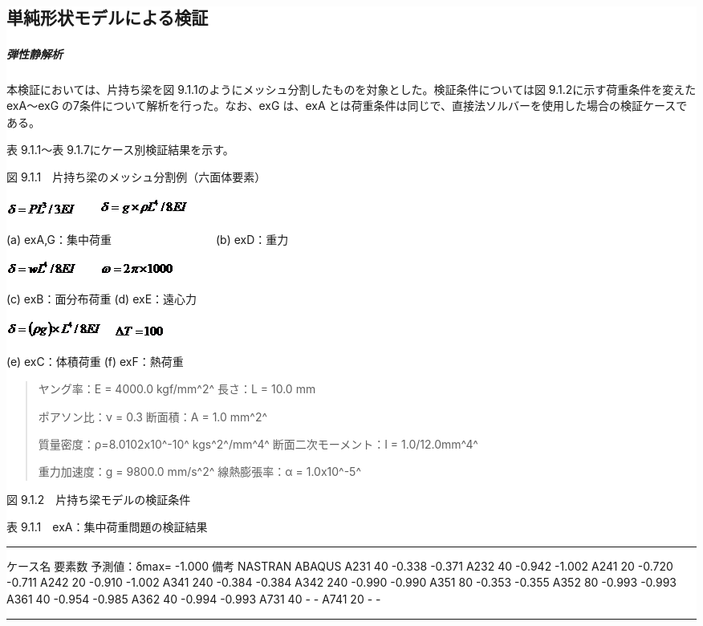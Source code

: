 ## 単純形状モデルによる検証

##### 弾性静解析

本検証においては、片持ち梁を図
9.1.1のようにメッシュ分割したものを対象とした。検証条件については図
9.1.2に示す荷重条件を変えたexA～exG
の7条件について解析を行った。なお、exG は、exA
とは荷重条件は同じで、直接法ソルバーを使用した場合の検証ケースである。

表 9.1.1～表 9.1.7にケース別検証結果を示す。

図 9.1.1　片持ち梁のメッシュ分割例（六面体要素）

![](media/image295.png)　　![](media/image296.png)

\(a) exA,G：集中荷重 　　　　　　　　　(b) exD：重力

![](media/image298.png)　　![](media/image299.png)

\(c) exB：面分布荷重 (d) exE：遠心力

![](media/image301.png)　![](media/image302.png)

\(e) exC：体積荷重 (f) exF：熱荷重

> ヤング率：E = 4000.0 kgf/mm^2^ 長さ：L = 10.0 mm
>
> ポアソン比：ν = 0.3 断面積：A = 1.0 mm^2^
>
> 質量密度：ρ=8.0102x10^-10^ kgs^2^/mm^4^ 断面二次モーメント：I =
> 1.0/12.0mm^4^
>
> 重力加速度：g = 9800.0 mm/s^2^ 線熱膨張率：α = 1.0x10^-5^

図 9.1.2　片持ち梁モデルの検証条件

表 9.1.1　exA：集中荷重問題の検証結果

  ---------- -------- ---------------------- -------- ----------- -----------------------
  ケース名   要素数   予測値：δmax= -1.000   備考
                      NASTRAN                ABAQUS
  A231       40       -0.338                 -0.371
  A232       40       -0.942                 -1.002
  A241       20       -0.720                 -0.711
  A242       20       -0.910                 -1.002
  A341       240      -0.384                 -0.384
  A342       240      -0.990                 -0.990
  A351       80       -0.353                 -0.355
  A352       80       -0.993                 -0.993
  A361       40       -0.954                 -0.985
  A362       40       -0.994                 -0.993
  A731       40       -                      -
  A741       20       -                      -
  ---------- -------- ---------------------- -------- ----------- -----------------------

